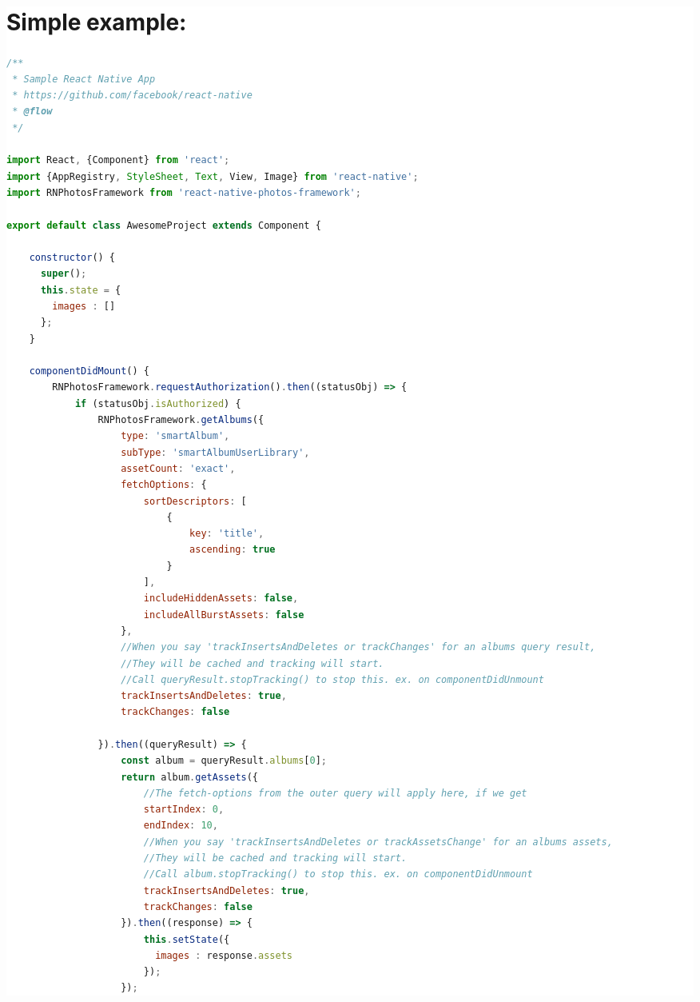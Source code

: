 # Simple example:

~~~js
/**
 * Sample React Native App
 * https://github.com/facebook/react-native
 * @flow
 */

import React, {Component} from 'react';
import {AppRegistry, StyleSheet, Text, View, Image} from 'react-native';
import RNPhotosFramework from 'react-native-photos-framework';

export default class AwesomeProject extends Component {

    constructor() {
      super();
      this.state = {
        images : []
      };
    }

    componentDidMount() {
        RNPhotosFramework.requestAuthorization().then((statusObj) => {
            if (statusObj.isAuthorized) {
                RNPhotosFramework.getAlbums({
                    type: 'smartAlbum',
                    subType: 'smartAlbumUserLibrary',
                    assetCount: 'exact',
                    fetchOptions: {
                        sortDescriptors: [
                            {
                                key: 'title',
                                ascending: true
                            }
                        ],
                        includeHiddenAssets: false,
                        includeAllBurstAssets: false
                    },
                    //When you say 'trackInsertsAndDeletes or trackChanges' for an albums query result,
                    //They will be cached and tracking will start.
                    //Call queryResult.stopTracking() to stop this. ex. on componentDidUnmount
                    trackInsertsAndDeletes: true,
                    trackChanges: false

                }).then((queryResult) => {
                    const album = queryResult.albums[0];
                    return album.getAssets({
                        //The fetch-options from the outer query will apply here, if we get
                        startIndex: 0,
                        endIndex: 10,
                        //When you say 'trackInsertsAndDeletes or trackAssetsChange' for an albums assets,
                        //They will be cached and tracking will start.
                        //Call album.stopTracking() to stop this. ex. on componentDidUnmount
                        trackInsertsAndDeletes: true,
                        trackChanges: false
                    }).then((response) => {
                        this.setState({
                          images : response.assets
                        });
                    });
~~~
